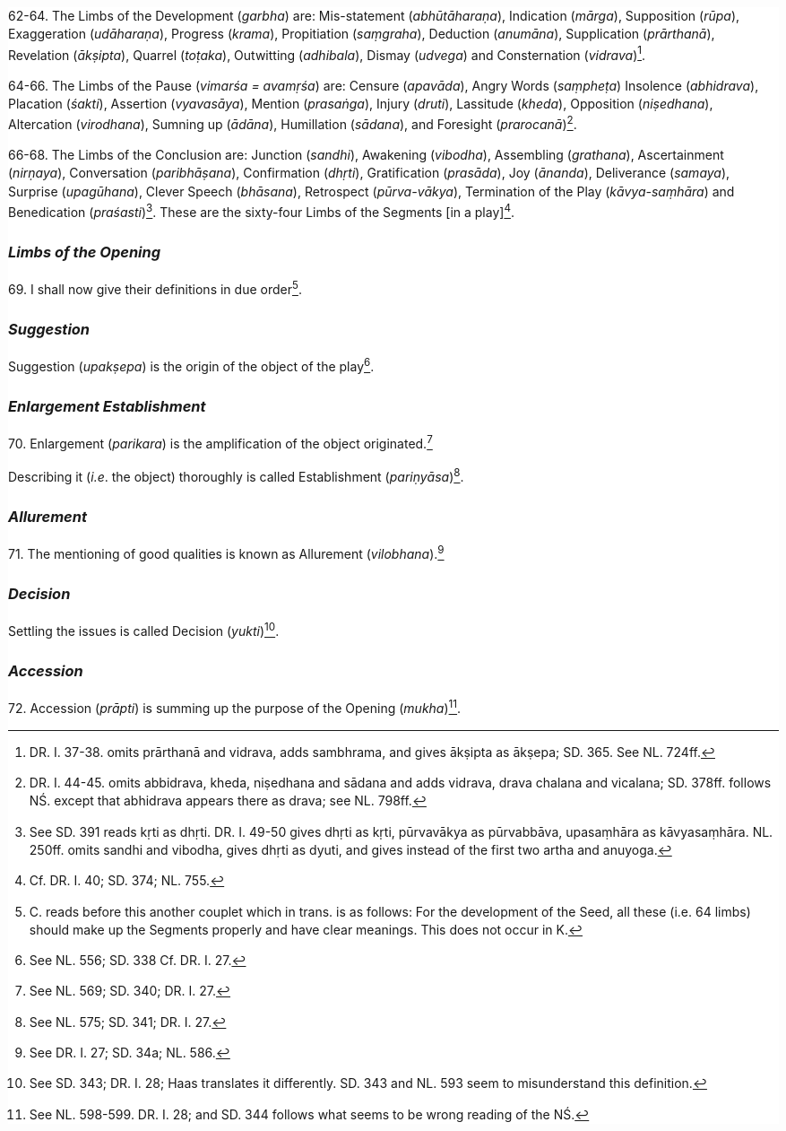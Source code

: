 
[^52]:  DR. I. 31-32 reads śamana for tāpana; SD. 351. NL. 645ff.

62-64. The Limbs of the Development (*garbha*) are: Mis-statement (*abhūtāharaṇa*), Indication (*mārga*), Supposition (*rūpa*), Exaggeration (*udāharaṇa*), Progress (*krama*), Propitiation (*saṃgraha*), Deduction (*anumāna*), Supplication (*prārthanā*), Revelation (*ākṣipta*), Quarrel (*toṭaka*), Outwitting (*adhibala*), Dismay (*udvega*) and Consternation (*vidrava*)[^53].


[^53]:  DR. I. 37-38. omits prārthanā and vidrava, adds sambhrama, and gives ākṣipta as ākṣepa; SD. 365. See NL. 724ff.

64-66. The Limbs of the Pause (*vimarśa = avamṛśa*) are: Censure (*apavāda*), Angry Words (*saṃpheṭa*) Insolence (*abhidrava*), Placation (*śakti*), Assertion (*vyavasāya*), Mention (*prasaṅga*), Injury (*druti*), Lassitude (*kheda*), Opposition (*niṣedhana*), Altercation (*virodhana*), Sumning up (*ādāna*), Humillation (*sādana*), and Foresight (*prarocanā*)[^54].


[^54]:  DR. I. 44-45. omits abbidrava, kheda, niṣedhana and sādana and adds vidrava, drava chalana and vicalana; SD. 378ff. follows NŚ. except that abhidrava appears there as drava; see NL. 798ff.

66-68. The Limbs of the Conclusion are: Junction (*sandhi*), Awakening (*vibodha*), Assembling (*grathana*), Ascertainment (*nirṇaya*), Conversation (*paribhāṣana*), Confirmation (*dhṛti*), Gratification (*prasāda*), Joy (*ānanda*), Deliverance (*samaya*), Surprise (*upagūhana*), Clever Speech (*bhāsana*), Retrospect (*pūrva-vākya*), Termination of the Play (*kāvya-saṃhāra*) and Benedication (*praśasti*)[^55]. These are the sixty-four Limbs of the Segments [in a play][^56].


[^56]:  Cf. DR. I. 40; SD. 374; NL. 755.


[^55]:  See SD. 391 reads kṛti as dhṛti. DR. I. 49-50 gives dhṛti as kṛti, pūrvavākya as pūrvabbāva, upasaṃhāra as kāvyasaṃhāra. NL. 250ff. omits sandhi and vibodha, gives dhṛti as dyuti, and gives instead of the first two artha and anuyoga.

### *Limbs of the Opening*

69\. I shall now give their definitions in due order[^57].


[^57]:  C. reads before this another couplet which in trans. is as follows: For the development of the Seed, all these (i.e. 64 limbs) should make up the Segments properly and have clear meanings. This does not occur in K.

### *Suggestion*

Suggestion (*upakṣepa*) is the origin of the object of the play[^58].


[^58]:  See NL. 556; SD. 338 Cf. DR. I. 27.

### *Enlargement Establishment*

70\. Enlargement (*parikara*) is the amplification of the object originated.[^59]

Describing it (*i.e*. the object) thoroughly is called Establishment (*pariṇyāsa*)[^60].


[^60]:  See NL. 575; SD. 341; DR. I. 27.


[^59]:  See NL. 569; SD. 340; DR. I. 27.

### *Allurement*

71\. The mentioning of good qualities is known as Allurement (*vilobhana*).[^61]

### *Decision*


[^61]:  See DR. I. 27; SD. 34a; NL. 586.

Settling the issues is called Decision (*yukti*)[^62].


[^62]:  See SD. 343; DR. I. 28; Haas translates it differently. SD. 343 and NL. 593 seem to misunderstand this definition.

### *Accession*

72\. Accession (*prāpti*) is summing up the purpose of the Opening (*mukha*)[^63].


[^mg2]:  See DR. I, 22-23. Cf. SD, 330 and etc. See also NL. 216-217.
[^mg1]:  Also called vastu. Cf. DR, 1. II, SD. 294-295.
[^mg3]:  See DR.I. ii, SD. 295 and NL. 218-219.
[^mg5]:  See above note 1.
[^mg4]:  Cf. DR I. 12-13, SD. 296-297; NL. 223-224.
[^7]:  Cf. Ag.
[^6]:  See above 3 note 1 and NL, 228-229.
[^8]:  Cf. NL. 55-56.
[^9]:  Cf. DR. I. 19; SD. 324; NL. 57-58.
[^10]:  Cf. DR. 20; SD. 325; NL. 59-60.
[^11]:  Cf. DR. I. 20; SD. 326; NL. 66.
[^12]:  Cf. DR. I. 21; SD. 327; NL. 69-70.
[^13]:  Cf. DR I. 21; SD. 328; NL. 77.
[^14]:  Cf. DR. I. 22; SD. 329; NL. 89.
[^15]:  See NL. 442ff.
[^17]:  See DR. I. 18; SD. 317; NL. 134-135.
[^16]:  See DR. I. 19; SD. 324 NL. 57-58.
[^18]:  See above 20 note 2.
[^19]:  Cf. DR. I. 17; SD. 318; NL. 136-137.
[^20]:  Cf. DR. I. 17; SD. 319; NL. giving a second view about the mean ing of the bindu says:—
[^21]:  Cf. DR. I. 13; SD. 320; NL. gives also a second view about the meaning of the patāka as follows: “anye patāketyupanāyakacaritameva sthūlārthamupavarṇayanti” (195ff.).
[^23]:  Cf. DR. I. 13; SD. 321 NL. 199ff.
[^22]:  As opposed to this, the patākā possesses continuity. Anubandho nairantaryena pravartanam (NL. 204).
[^24]:  Cf. DR. I. 16; SD. 323; NL. 209ff.
[^25]:  Cf. NL. 234ff.
[^26]:  Ag. and others read anubandha as anusandhi. Cf. DR. III. 26-27. See 25 above.
[^27]:  DR. (I. 14) merely defines the term, and ignores its varieties. But SD. (298-299) follows Nś. and defines them. See NL. 1000-1001. Sāgara-nandin says that these should not be applied to the last Segment (nirvahaṇa).
[^28]:  See SD. 300; NL. 1007.
[^29]:  See SD. 301 and NL, 1015.
[^30]:  See SD. 302; NL. 1021-1022.
[^31]:  See SD. 303; NL. 1033.
[^32]:  See DR. I. 23-24; SD. 331-332; NL. 458. These Segments do not necessity coincide with Acts. One Segment may well include more than one Act.
[^33]:  These relate to the Subsidiary Plot.
[^34]:  See DR. I. 24-25; SD. 333; NL. 536f, quotes NŚ.
[^35]:  Cf. DR. I. 30; SD. 334; NL. 634ff
[^36]:  Cf. DR. I. 36; SD. 335; NL. 710f.
[^37]:  DR. I. 53 calls this avamarśa. SD. 336; NL. 770ff, gives two more definitions of this Segment.
[^38]:  Cf. DR. I. 48-49; SD. 337; NL. 554f.
[^40]:  See ibid 78ff.
[^39]:  See NŚ. XX. 90ff.
[^42]:  See ibid. 64ff.
[^41]:  See NŚ, XX. 48ff.
[^46]:  See ibid 107ff.
[^45]:  See ibid 94ff.
[^44]:  See ibid 112ff.
[^43]:  See NŚ. XX. 102ff
[^47]:  B. om. 48-50. NL. 925ff. seems to give this passage in a form more correct. All these items are for giving an impetus to the Action.
[^48]:  See NL. 923.
[^49]:  Cf. DR. I. 55; SD. 407ff.
[^50]:  Cf. SD. 407ff.
[^51]:  See DR. I. 25-26; SD. 338; NL. 552ff.
[^63]:  See NL. 598-599. DR. I. 28; and SD. 344 follows what seems to be wrong reading of the NŚ.
[^64]:  See NL. 605f CL DR. I. 28; SD. 345.
[^65]:  See DR. I. 28; SD. 346; NL. 609-610.
[^66]:  See NL. 617; Cf. DR. I. 29; SD. 347.
[^67]:  See SD. 348; NL. 620. Cf. DR. I. 29.
[^68]:  See SD. 349; NL. 623. Cf. DR. I. 29.
[^69]:  See NL, 626; SD. 350. Cf. DR. I. 29.
[^70]:  See SD. 352; NL. 650ff. Cf. DR. I. 32.
[^71]:  See SD. 353; DR. I. 32-33. Cf. NL. 657.
[^72]:  Cf. NL. 663; DR. I, 33 and SD. 354.
[^73]:  See NL. 669. Cf. SD. 355 defines it as upāyadarśana. DR. defines sama instead of tāpana (1.33).
[^74]:  Cf. DR. I. 33; DR. 356; NL. 1310ff.
[^75]:  Cf. DR. I. 33; SD. 357; NL. 672.
[^76]:  Cf. NL. 676; DR. I. 34; SD. 358.
[^77]:  See NL. 683; DR. I.34; SD. 358.
[^78]:  See NL. 687. Cf. DR. I. 34; SD. 360.
[^79]:  Cf. DR. I. 34; SD. 361; NL. 691.
[^80]:  Cf. NL. 697; I, 35; SD. 362.
[^81]:  See NL. 700; cf. DR. I. 35; SD. 363ff. defines it differently and refers to the view of the NŚ as kecit tu etc.
[^82]:  NL. 704ff. defines it as varṇitasyārthasya tíraskāraḥ (concealing the matter expressed), and refers to the view of the NŚ. as caturṇām varṇānāṃ sammelanam api ke’ pi varṇayanti. See SD. 364; DR. I. 35.
[^83]:  Cf. DR. 1. 38; SD. 365; NL. 727.
[^84]:  Cf. SD. 366; NL. 730; DR. 1. 38.
[^85]:  Cf. DR. I. 39; SD. 367; NL. 735.
[^86]:  Cf. NL. 738; DR. I. 39; SD. 368.
[^87]:  Cf. SD. 369; NL. 740; DR. I. 39.
[^88]:  Cf. SD. 370; NL. 744; DR. 1. 40.
[^89]:  Cf. NL. 746; DR. 1. 40; SD. 371.
[^90]:  Cf. SD. 372; DR. I. 40. NL. 749.
[^91]:  Cf. DR. I. 42 has ākṣepa; SD. 373 has kṣipti = ākṣipti; NL. 751 has utkṣipta.
[^92]:  Cf. SD. 375; DR. I. 40; NL. 758.
[^93]:  Cf. SD. 376; NL. 761; DR. 1. 42.
[^94]:  Cf. DR. I. 42; SD. 377. NL. 766.
[^95]:  See NL, 801; Cf. DR. I. 45; SD. 378.
[^96]:  See NL. 807, Cf. DR. I. 45; SD, 379.
[^97]:  See NL. 813. SD. 381 and DR. I. 45, has drava in place of abhi-drava.
[^98]:  Cf. NL. 819; DR. I. 49; SD. 383.
[^99]:  Cf. NL. 824; SD. 380 DR. I. 47.
[^100]:  Cf. DR. I. 46; SD. 384. NL. 826 defines difíerenely.
[^101]:  Cf. NL. 829; DR. I. 46, SD. 382; SD. 385.
[^102]:  Cf. NL. 832; SD. 385.
[^103]:  Cf. NL. 838, and SD. 386.
[^104]:  Cf. DR. I. 47, NL. 840; SD. 387.
[^105]:  See NL. 844, DR. I. 48; SD. 389.
[^106]:  See NL. 848. DR. I. 46 has wrongly chālana for sādana SD. 390 also has chādana wrongly.
[^107]:  See SD. 388; NL. 850. DR. I. 47.
[^108]:  Cf. DR. I, 51; SD. 392.
[^109]:  Cf. DR. I. 51; SD. 393.
[^110]:  Cf. DR. I. 51, SD. 394; NL. 864.
[^111]:  Cf. S. 395; DR. I. 51; NL. 870
[^112]:  Cf. NL. 873; SD. 396, DR. I. 52 defines the Limb differently.
[^113]:  Cf. DR. I. 53; SD. 397.
[^114]:  Cf. NL. 879; SD. 398; DR; I. 52.
[^115]:  Cf, NL. 881; SD. 399; DR. 1. 52.
[^116]:  Cf. DR. I. 52; SD. 400; NL. 883.
[^117]:  Cf. NL. 889; SD. 401; DR. I. 53.
[^118]:  Cf. SD. 402; DR. I. 53. NL. 891.
[^119]:  Cf. NL. 891; SD. 403.
[^120]:  See SD. 404; cf. NL. 895, DR. I. 54.
[^121]:  Cf. SD. 407, NL. 897. DR. 1. 54.
[^122]:  Cf. SD. 406; NL. 906.
[^123]:  See above 104 note 1.
[^124]:  Cf. DR. 1. 58; SD. 308. NL 393. Haas translates arthopakṣepaka as “Intermediate Scenes,” see p. 33. But the ‘Explanatory Devices’ are all not complete scenes; vide infra.
[^127]:  According to this direction the viṣkambhaka at the beginning of Pañca, would be an ideal one.
[^126]:  For a definition of the middling character see XXXIV. 4
[^125]:  Cf. SD. 308; DR. 338; DR. I. 59 NL. 362 f. quotes the view of Cārāyaṇa as follows: “prakaraṇanāṭakaviṣayo viṣkambhaka iti.” (Viṣkambhaka relates to the Prakaraṇa and the Nāṭaka only). It seems that such was the case at a later stage of the development of Indian drama. First it related to the Nāṭakas only. Also cf. XX. 36ff.
[^128]:  Cf. NL. 414 f., 438f.; DR. I. 61; SD. 310.
[^129]:  Cf. DR. I. 60-61; SD 309; NL. 307ff.
[^130]:  Cf. DR. I 62-63; SD. 311; NL. 398-399. The def. is not very clear. The aṅkāvatāra seems to furnish an indication of the subject-matter of the next Act. An example of this seems to be the dialogue of the Ceṭī and Vāsavadattā at the end of the Act II. of Svapna. This relates to the making of a garland by Vāsavadattā. Another example may be Avimāraka in the second Act (See Avi. II. 5-6). This gives a clue to the subject-matter of the next Act which treats Avimāraka’s entry into the royal harem.
[^131]:  The aṅkamukha seems to relate mostly to plays other than of the Nāṭaka and the Prakaraṇa types. Examples of this are perhaps the speeches of the Bhaṭa in the beginning of the Karṇa, and of the Dūtagha., The reason for the above assumption is that the rules prescribe viṣkambhaka for Nāṭakas only (see 107), and praveśakas for both Nāṭakas and Prakaraṇas (see no). Cf. DR. I. 62; SD. 312, 313; NL. 408.
[^142]:  See VI.
[^141]:  See XVII 43ff.
[^140]:  See XVII 96ff.
[^139]:  See XVII. 1ff.
[^138]:  See before 58ff.
[^137]:  See before 48ff.
[^136]:  See before 35ff.
[^135]:  See before 6ff.
[^134]:  Arthapratikriyā is only a synonym of arthaprakarī. See before 20ff.
[^133]:  Patākā here stands for patākā-sthānaka just as “Bhīma” for “Bhīmasena;” see above 30ff.
[^132]:  Pratyaṅga has not been defined anywhere. It is possible that the reading is corrupt.
[^143]:  Cf. I. 120
[^144]:  See I. 116
[^145]:  See I. 121
[^146]:  See I. 120
[^147]:  Cf. I. 113
[^148]:  This puts emphasis on developing characters in a drama.
[^149]:  Bhāsa actually uses the root of this verb in his Avi. (III.18.0).